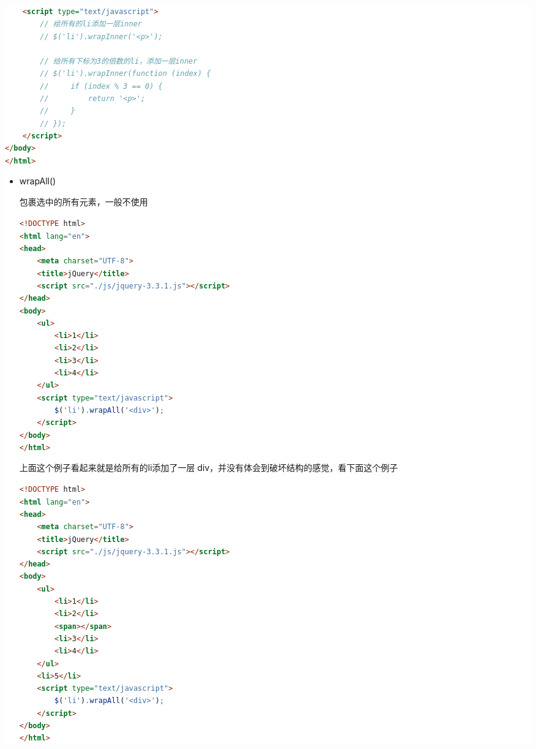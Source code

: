   ```html
      <script type="text/javascript">
          // 给所有的li添加一层inner
          // $('li').wrapInner('<p>');
   
          // 给所有下标为3的倍数的li，添加一层inner
          // $('li').wrapInner(function (index) {
          //     if (index % 3 == 0) {
          //         return '<p>';
          //     }
          // });
      </script>
  </body>
  </html>
  ```

+ wrapAll()

  包裹选中的所有元素，一般不使用

  ```html
  <!DOCTYPE html>
  <html lang="en">
  <head>
      <meta charset="UTF-8">
      <title>jQuery</title>
      <script src="./js/jquery-3.3.1.js"></script>
  </head>
  <body>
      <ul>
          <li>1</li>
          <li>2</li>
          <li>3</li>
          <li>4</li>
      </ul>
      <script type="text/javascript">       
          $('li').wrapAll('<div>');
      </script>
  </body>
  </html>
  ```

  上面这个例子看起来就是给所有的li添加了一层 div，并没有体会到破坏结构的感觉，看下面这个例子

  ```html
  <!DOCTYPE html>
  <html lang="en">
  <head>
      <meta charset="UTF-8">
      <title>jQuery</title>
      <script src="./js/jquery-3.3.1.js"></script>
  </head>
  <body>
      <ul>
          <li>1</li>
          <li>2</li>
          <span></span>
          <li>3</li>
          <li>4</li>
      </ul>
      <li>5</li>
      <script type="text/javascript">       
          $('li').wrapAll('<div>');
      </script>
  </body>
  </html>
  ```